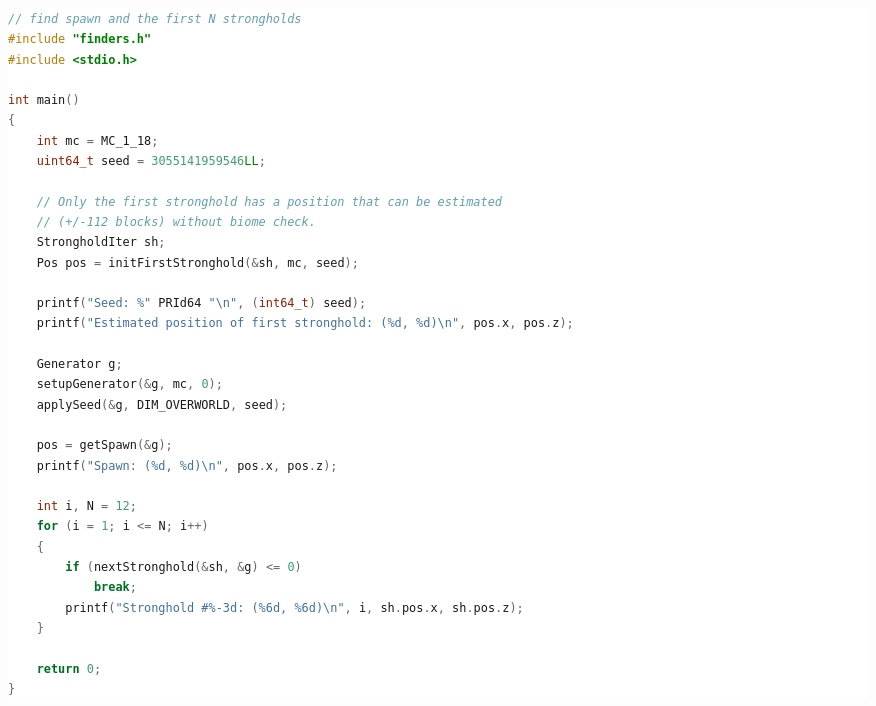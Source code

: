 
```C
// find spawn and the first N strongholds
#include "finders.h"
#include <stdio.h>

int main()
{
    int mc = MC_1_18;
    uint64_t seed = 3055141959546LL;

    // Only the first stronghold has a position that can be estimated
    // (+/-112 blocks) without biome check.
    StrongholdIter sh;
    Pos pos = initFirstStronghold(&sh, mc, seed);

    printf("Seed: %" PRId64 "\n", (int64_t) seed);
    printf("Estimated position of first stronghold: (%d, %d)\n", pos.x, pos.z);

    Generator g;
    setupGenerator(&g, mc, 0);
    applySeed(&g, DIM_OVERWORLD, seed);

    pos = getSpawn(&g);
    printf("Spawn: (%d, %d)\n", pos.x, pos.z);

    int i, N = 12;
    for (i = 1; i <= N; i++)
    {
        if (nextStronghold(&sh, &g) <= 0)
            break;
        printf("Stronghold #%-3d: (%6d, %6d)\n", i, sh.pos.x, sh.pos.z);
    }

    return 0;
}
```





